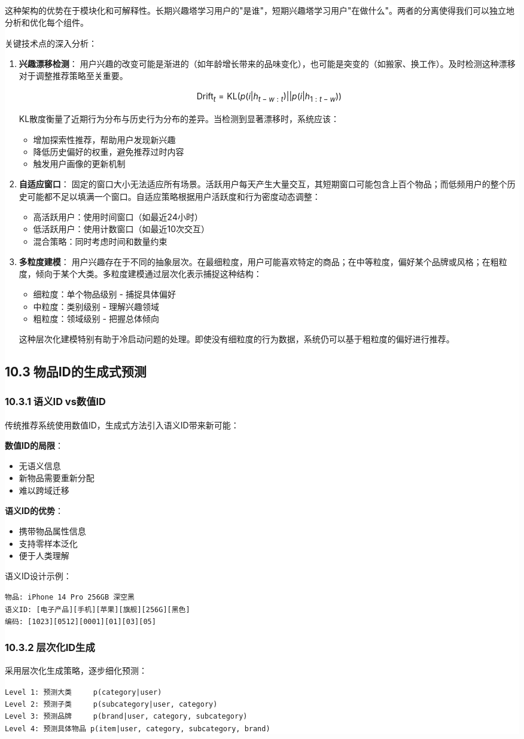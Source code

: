 这种架构的优势在于模块化和可解释性。长期兴趣塔学习用户的"是谁"，短期兴趣塔学习用户"在做什么"。两者的分离使得我们可以独立地分析和优化每个组件。

关键技术点的深入分析：

1. **兴趣漂移检测**：
   用户兴趣的改变可能是渐进的（如年龄增长带来的品味变化），也可能是突变的（如搬家、换工作）。及时检测这种漂移对于调整推荐策略至关重要。
   
   $$\text{Drift}_t = \text{KL}(p(i|h_{t-w:t}) || p(i|h_{1:t-w}))$$
   
   KL散度衡量了近期行为分布与历史行为分布的差异。当检测到显著漂移时，系统应该：
   - 增加探索性推荐，帮助用户发现新兴趣
   - 降低历史偏好的权重，避免推荐过时内容
   - 触发用户画像的更新机制
   
2. **自适应窗口**：
   固定的窗口大小无法适应所有场景。活跃用户每天产生大量交互，其短期窗口可能包含上百个物品；而低频用户的整个历史可能都不足以填满一个窗口。自适应策略根据用户活跃度和行为密度动态调整：
   - 高活跃用户：使用时间窗口（如最近24小时）
   - 低活跃用户：使用计数窗口（如最近10次交互）
   - 混合策略：同时考虑时间和数量约束

3. **多粒度建模**：
   用户兴趣存在于不同的抽象层次。在最细粒度，用户可能喜欢特定的商品；在中等粒度，偏好某个品牌或风格；在粗粒度，倾向于某个大类。多粒度建模通过层次化表示捕捉这种结构：
   
   - 细粒度：单个物品级别 - 捕捉具体偏好
   - 中粒度：类别级别 - 理解兴趣领域
   - 粗粒度：领域级别 - 把握总体倾向
   
   这种层次化建模特别有助于冷启动问题的处理。即使没有细粒度的行为数据，系统仍可以基于粗粒度的偏好进行推荐。

## 10.3 物品ID的生成式预测

### 10.3.1 语义ID vs数值ID

传统推荐系统使用数值ID，生成式方法引入语义ID带来新可能：

**数值ID的局限**：
- 无语义信息
- 新物品需要重新分配
- 难以跨域迁移

**语义ID的优势**：
- 携带物品属性信息
- 支持零样本泛化
- 便于人类理解

语义ID设计示例：
```
物品: iPhone 14 Pro 256GB 深空黑
语义ID: [电子产品][手机][苹果][旗舰][256G][黑色]
编码: [1023][0512][0001][01][03][05]
```

### 10.3.2 层次化ID生成

采用层次化生成策略，逐步细化预测：

```
Level 1: 预测大类     p(category|user)
Level 2: 预测子类     p(subcategory|user, category)  
Level 3: 预测品牌     p(brand|user, category, subcategory)
Level 4: 预测具体物品 p(item|user, category, subcategory, brand)
```
